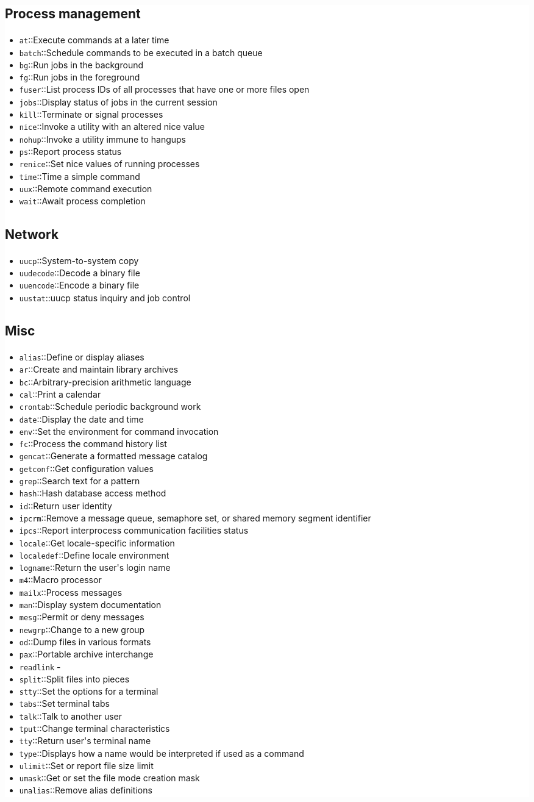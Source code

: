 ## Process management

- `at`::Execute commands at a later time
- `batch`::Schedule commands to be executed in a batch queue
- `bg`::Run jobs in the background
- `fg`::Run jobs in the foreground
- `fuser`::List process IDs of all processes that have one or more files open
- `jobs`::Display status of jobs in the current session
- `kill`::Terminate or signal processes
- `nice`::Invoke a utility with an altered nice value
- `nohup`::Invoke a utility immune to hangups
- `ps`::Report process status
- `renice`::Set nice values of running processes
- `time`::Time a simple command
- `uux`::Remote command execution
- `wait`::Await process completion

## Network

- `uucp`::System-to-system copy
- `uudecode`::Decode a binary file
- `uuencode`::Encode a binary file
- `uustat`::uucp status inquiry and job control

## Misc

- `alias`::Define or display aliases
- `ar`::Create and maintain library archives
- `bc`::Arbitrary-precision arithmetic language
- `cal`::Print a calendar
- `crontab`::Schedule periodic background work
- `date`::Display the date and time
- `env`::Set the environment for command invocation
- `fc`::Process the command history list
- `gencat`::Generate a formatted message catalog
- `getconf`::Get configuration values
- `grep`::Search text for a pattern
- `hash`::Hash database access method
- `id`::Return user identity
- `ipcrm`::Remove a message queue, semaphore set, or shared memory segment identifier
- `ipcs`::Report interprocess communication facilities status
- `locale`::Get locale-specific information
- `localedef`::Define locale environment
- `logname`::Return the user's login name
- `m4`::Macro processor
- `mailx`::Process messages
- `man`::Display system documentation
- `mesg`::Permit or deny messages
- `newgrp`::Change to a new group
- `od`::Dump files in various formats
- `pax`::Portable archive interchange
- `readlink` -
- `split`::Split files into pieces
- `stty`::Set the options for a terminal
- `tabs`::Set terminal tabs
- `talk`::Talk to another user
- `tput`::Change terminal characteristics
- `tty`::Return user's terminal name
- `type`::Displays how a name would be interpreted if used as a command
- `ulimit`::Set or report file size limit
- `umask`::Get or set the file mode creation mask
- `unalias`::Remove alias definitions